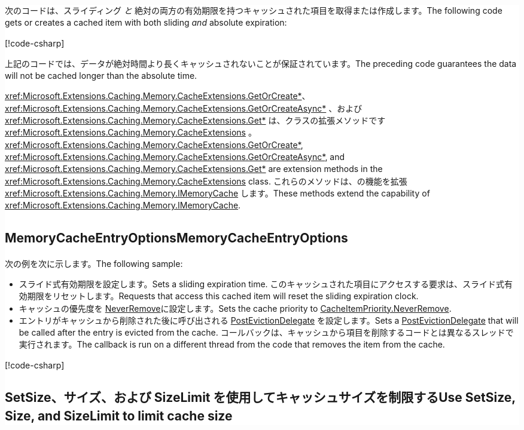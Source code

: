 <span data-ttu-id="05ebd-167">次のコードは、スライディング *と* 絶対の両方の有効期限を持つキャッシュされた項目を取得または作成します。</span><span class="sxs-lookup"><span data-stu-id="05ebd-167">The following code gets or creates a cached item with both sliding *and* absolute expiration:</span></span>

[!code-csharp[](memory/3.0sample/WebCacheSample/Controllers/HomeController.cs?name=snippet9)]

<span data-ttu-id="05ebd-168">上記のコードでは、データが絶対時間より長くキャッシュされないことが保証されています。</span><span class="sxs-lookup"><span data-stu-id="05ebd-168">The preceding code guarantees the data will not be cached longer than the absolute time.</span></span>

<span data-ttu-id="05ebd-169"><xref:Microsoft.Extensions.Caching.Memory.CacheExtensions.GetOrCreate*>、 <xref:Microsoft.Extensions.Caching.Memory.CacheExtensions.GetOrCreateAsync*> 、および <xref:Microsoft.Extensions.Caching.Memory.CacheExtensions.Get*> は、クラスの拡張メソッドです <xref:Microsoft.Extensions.Caching.Memory.CacheExtensions> 。</span><span class="sxs-lookup"><span data-stu-id="05ebd-169"><xref:Microsoft.Extensions.Caching.Memory.CacheExtensions.GetOrCreate*>, <xref:Microsoft.Extensions.Caching.Memory.CacheExtensions.GetOrCreateAsync*>, and <xref:Microsoft.Extensions.Caching.Memory.CacheExtensions.Get*> are extension methods in the <xref:Microsoft.Extensions.Caching.Memory.CacheExtensions> class.</span></span> <span data-ttu-id="05ebd-170">これらのメソッドは、の機能を拡張 <xref:Microsoft.Extensions.Caching.Memory.IMemoryCache> します。</span><span class="sxs-lookup"><span data-stu-id="05ebd-170">These methods extend the capability of <xref:Microsoft.Extensions.Caching.Memory.IMemoryCache>.</span></span>

## <a name="memorycacheentryoptions"></a><span data-ttu-id="05ebd-171">MemoryCacheEntryOptions</span><span class="sxs-lookup"><span data-stu-id="05ebd-171">MemoryCacheEntryOptions</span></span>

<span data-ttu-id="05ebd-172">次の例を次に示します。</span><span class="sxs-lookup"><span data-stu-id="05ebd-172">The following sample:</span></span>

* <span data-ttu-id="05ebd-173">スライド式有効期限を設定します。</span><span class="sxs-lookup"><span data-stu-id="05ebd-173">Sets a sliding expiration time.</span></span> <span data-ttu-id="05ebd-174">このキャッシュされた項目にアクセスする要求は、スライド式有効期限をリセットします。</span><span class="sxs-lookup"><span data-stu-id="05ebd-174">Requests that access this cached item will reset the sliding expiration clock.</span></span>
* <span data-ttu-id="05ebd-175">キャッシュの優先度を [NeverRemove](xref:Microsoft.Extensions.Caching.Memory.CacheItemPriority.NeverRemove)に設定します。</span><span class="sxs-lookup"><span data-stu-id="05ebd-175">Sets the cache priority to [CacheItemPriority.NeverRemove](xref:Microsoft.Extensions.Caching.Memory.CacheItemPriority.NeverRemove).</span></span>
* <span data-ttu-id="05ebd-176">エントリがキャッシュから削除された後に呼び出される [PostEvictionDelegate](/dotnet/api/microsoft.extensions.caching.memory.postevictiondelegate) を設定します。</span><span class="sxs-lookup"><span data-stu-id="05ebd-176">Sets a [PostEvictionDelegate](/dotnet/api/microsoft.extensions.caching.memory.postevictiondelegate) that will be called after the entry is evicted from the cache.</span></span> <span data-ttu-id="05ebd-177">コールバックは、キャッシュから項目を削除するコードとは異なるスレッドで実行されます。</span><span class="sxs-lookup"><span data-stu-id="05ebd-177">The callback is run on a different thread from the code that removes the item from the cache.</span></span>

[!code-csharp[](memory/3.0sample/WebCacheSample/Controllers/HomeController.cs?name=snippet_et&highlight=14-21)]

## <a name="use-setsize-size-and-sizelimit-to-limit-cache-size"></a><span data-ttu-id="05ebd-178">SetSize、サイズ、および SizeLimit を使用してキャッシュサイズを制限する</span><span class="sxs-lookup"><span data-stu-id="05ebd-178">Use SetSize, Size, and SizeLimit to limit cache size</span></span>
